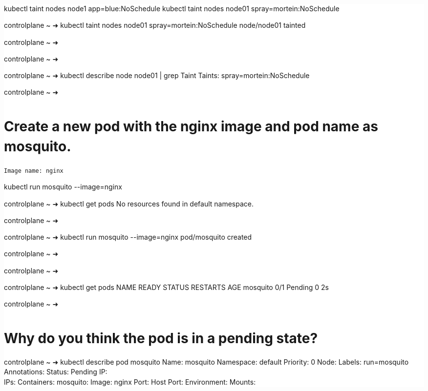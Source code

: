 kubectl taint nodes node1 app=blue:NoSchedule
kubectl taint nodes node01 spray=mortein:NoSchedule

controlplane ~ ➜  kubectl taint nodes node01 spray=mortein:NoSchedule
node/node01 tainted

controlplane ~ ➜  

controlplane ~ ➜  

controlplane ~ ➜  kubectl describe node node01 | grep Taint
Taints:             spray=mortein:NoSchedule

controlplane ~ ➜  








# Create a new pod with the nginx image and pod name as mosquito.

    Image name: nginx

kubectl run mosquito --image=nginx



controlplane ~ ➜  kubectl get pods
No resources found in default namespace.

controlplane ~ ➜  

controlplane ~ ➜  kubectl run mosquito --image=nginx
pod/mosquito created

controlplane ~ ➜  

controlplane ~ ➜  

controlplane ~ ➜  kubectl get pods
NAME       READY   STATUS    RESTARTS   AGE
mosquito   0/1     Pending   0          2s

controlplane ~ ➜  








# Why do you think the pod is in a pending state?


controlplane ~ ➜  kubectl describe pod mosquito
Name:         mosquito
Namespace:    default
Priority:     0
Node:         <none>
Labels:       run=mosquito
Annotations:  <none>
Status:       Pending
IP:           
IPs:          <none>
Containers:
  mosquito:
    Image:        nginx
    Port:         <none>
    Host Port:    <none>
    Environment:  <none>
    Mounts: